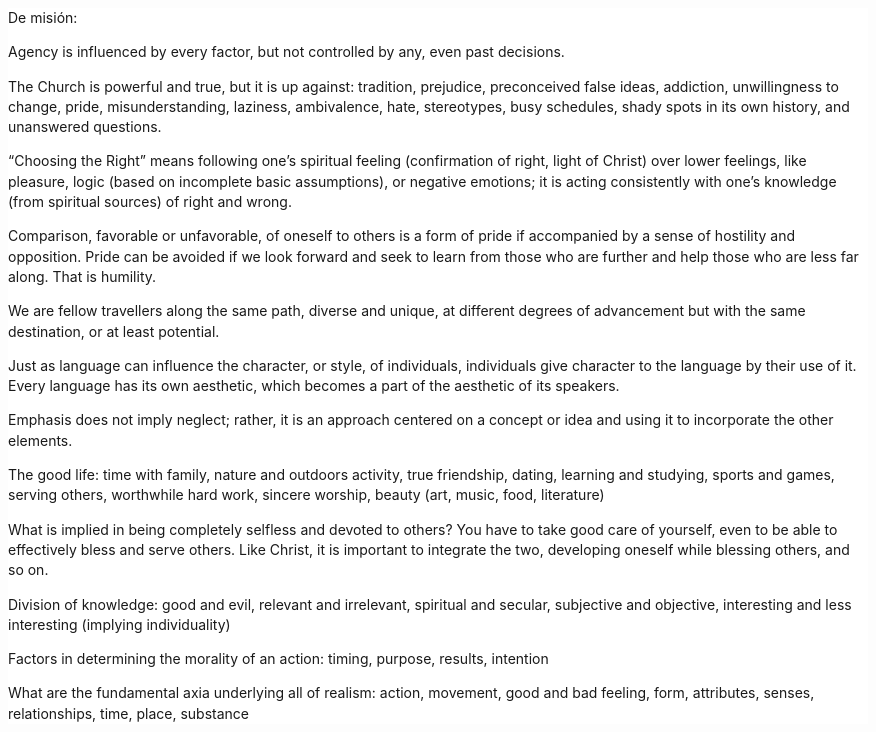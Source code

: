 

De misión:



Agency is influenced by every factor, but not controlled by any, even past decisions.



The Church is powerful and true, but it is up against: tradition, prejudice, preconceived false ideas, addiction, unwillingness to change, pride, misunderstanding, laziness, ambivalence, hate, stereotypes, busy schedules, shady spots in its own history, and unanswered questions.



“Choosing the Right” means following one’s spiritual feeling (confirmation of right, light of Christ) over lower feelings, like pleasure, logic (based on incomplete basic assumptions), or negative emotions; it is acting consistently with one’s knowledge (from spiritual sources) of right and wrong.





Comparison, favorable or unfavorable, of oneself to others is a form of pride if accompanied by a sense of hostility and opposition. Pride can be avoided if we look forward and seek to learn from those who are further and help those who are less far along. That is humility.


We are fellow travellers along the same path, diverse and unique, at different degrees of advancement but with the same destination, or at least potential.



Just as language can influence the character, or style, of individuals, individuals give character to the language by their use of it. Every language has its own aesthetic, which becomes a part of the aesthetic of its speakers.



Emphasis does not imply neglect; rather, it is an approach centered on a concept or idea and using it to incorporate the other elements.



The good life: time with family, nature and outdoors activity, true friendship, dating, learning and studying, sports and games, serving others, worthwhile hard work, sincere worship, beauty (art, music, food, literature)



What is implied in being completely selfless and devoted to others? You have to take good care of yourself, even to be able to effectively bless and serve others. Like Christ, it is important to integrate the two, developing oneself while blessing others, and so on.



Division of knowledge: good and evil, relevant and irrelevant, spiritual and secular, subjective and objective, interesting and less interesting (implying individuality)



Factors in determining the morality of an action: timing, purpose, results, intention



What are the fundamental axia underlying all of realism: action, movement, good and bad feeling, form, attributes, senses, relationships, time, place, substance
